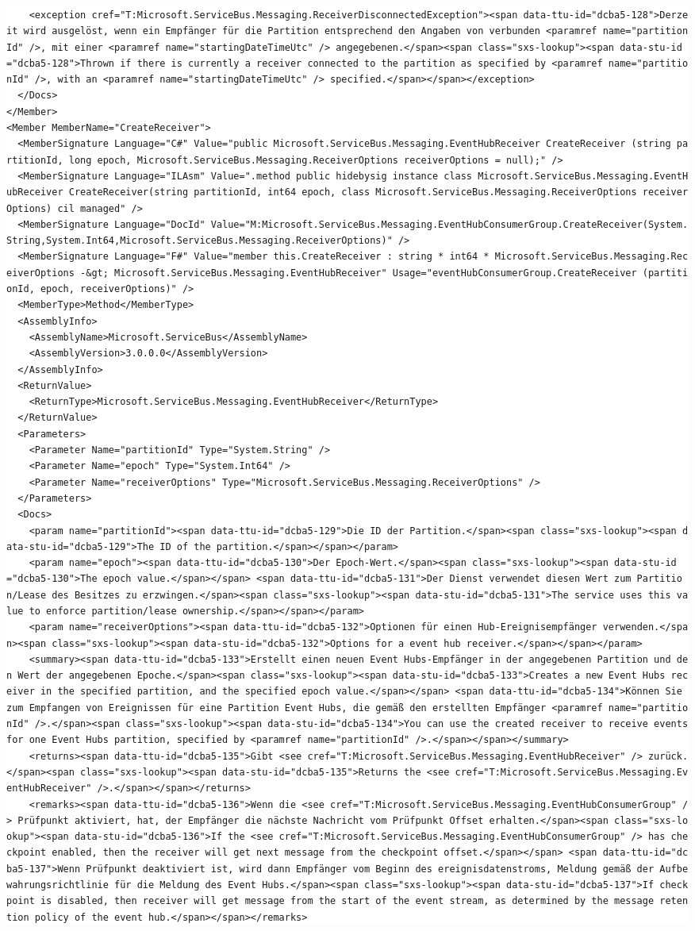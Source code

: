         <exception cref="T:Microsoft.ServiceBus.Messaging.ReceiverDisconnectedException"><span data-ttu-id="dcba5-128">Derzeit wird ausgelöst, wenn ein Empfänger für die Partition entsprechend den Angaben von verbunden <paramref name="partitionId" />, mit einer <paramref name="startingDateTimeUtc" /> angegebenen.</span><span class="sxs-lookup"><span data-stu-id="dcba5-128">Thrown if there is currently a receiver connected to the partition as specified by <paramref name="partitionId" />, with an <paramref name="startingDateTimeUtc" /> specified.</span></span></exception>
      </Docs>
    </Member>
    <Member MemberName="CreateReceiver">
      <MemberSignature Language="C#" Value="public Microsoft.ServiceBus.Messaging.EventHubReceiver CreateReceiver (string partitionId, long epoch, Microsoft.ServiceBus.Messaging.ReceiverOptions receiverOptions = null);" />
      <MemberSignature Language="ILAsm" Value=".method public hidebysig instance class Microsoft.ServiceBus.Messaging.EventHubReceiver CreateReceiver(string partitionId, int64 epoch, class Microsoft.ServiceBus.Messaging.ReceiverOptions receiverOptions) cil managed" />
      <MemberSignature Language="DocId" Value="M:Microsoft.ServiceBus.Messaging.EventHubConsumerGroup.CreateReceiver(System.String,System.Int64,Microsoft.ServiceBus.Messaging.ReceiverOptions)" />
      <MemberSignature Language="F#" Value="member this.CreateReceiver : string * int64 * Microsoft.ServiceBus.Messaging.ReceiverOptions -&gt; Microsoft.ServiceBus.Messaging.EventHubReceiver" Usage="eventHubConsumerGroup.CreateReceiver (partitionId, epoch, receiverOptions)" />
      <MemberType>Method</MemberType>
      <AssemblyInfo>
        <AssemblyName>Microsoft.ServiceBus</AssemblyName>
        <AssemblyVersion>3.0.0.0</AssemblyVersion>
      </AssemblyInfo>
      <ReturnValue>
        <ReturnType>Microsoft.ServiceBus.Messaging.EventHubReceiver</ReturnType>
      </ReturnValue>
      <Parameters>
        <Parameter Name="partitionId" Type="System.String" />
        <Parameter Name="epoch" Type="System.Int64" />
        <Parameter Name="receiverOptions" Type="Microsoft.ServiceBus.Messaging.ReceiverOptions" />
      </Parameters>
      <Docs>
        <param name="partitionId"><span data-ttu-id="dcba5-129">Die ID der Partition.</span><span class="sxs-lookup"><span data-stu-id="dcba5-129">The ID of the partition.</span></span></param>
        <param name="epoch"><span data-ttu-id="dcba5-130">Der Epoch-Wert.</span><span class="sxs-lookup"><span data-stu-id="dcba5-130">The epoch value.</span></span> <span data-ttu-id="dcba5-131">Der Dienst verwendet diesen Wert zum Partition/Lease des Besitzes zu erzwingen.</span><span class="sxs-lookup"><span data-stu-id="dcba5-131">The service uses this value to enforce partition/lease ownership.</span></span></param>
        <param name="receiverOptions"><span data-ttu-id="dcba5-132">Optionen für einen Hub-Ereignisempfänger verwenden.</span><span class="sxs-lookup"><span data-stu-id="dcba5-132">Options for a event hub receiver.</span></span></param>
        <summary><span data-ttu-id="dcba5-133">Erstellt einen neuen Event Hubs-Empfänger in der angegebenen Partition und den Wert der angegebenen Epoche.</span><span class="sxs-lookup"><span data-stu-id="dcba5-133">Creates a new Event Hubs receiver in the specified partition, and the specified epoch value.</span></span> <span data-ttu-id="dcba5-134">Können Sie zum Empfangen von Ereignissen für eine Partition Event Hubs, die gemäß den erstellten Empfänger <paramref name="partitionId" />.</span><span class="sxs-lookup"><span data-stu-id="dcba5-134">You can use the created receiver to receive events for one Event Hubs partition, specified by <paramref name="partitionId" />.</span></span></summary>
        <returns><span data-ttu-id="dcba5-135">Gibt <see cref="T:Microsoft.ServiceBus.Messaging.EventHubReceiver" /> zurück.</span><span class="sxs-lookup"><span data-stu-id="dcba5-135">Returns the <see cref="T:Microsoft.ServiceBus.Messaging.EventHubReceiver" />.</span></span></returns>
        <remarks><span data-ttu-id="dcba5-136">Wenn die <see cref="T:Microsoft.ServiceBus.Messaging.EventHubConsumerGroup" /> Prüfpunkt aktiviert, hat, der Empfänger die nächste Nachricht vom Prüfpunkt Offset erhalten.</span><span class="sxs-lookup"><span data-stu-id="dcba5-136">If the <see cref="T:Microsoft.ServiceBus.Messaging.EventHubConsumerGroup" /> has checkpoint enabled, then the receiver will get next message from the checkpoint offset.</span></span> <span data-ttu-id="dcba5-137">Wenn Prüfpunkt deaktiviert ist, wird dann Empfänger vom Beginn des ereignisdatenstroms, Meldung gemäß der Aufbewahrungsrichtlinie für die Meldung des Event Hubs.</span><span class="sxs-lookup"><span data-stu-id="dcba5-137">If checkpoint is disabled, then receiver will get message from the start of the event stream, as determined by the message retention policy of the event hub.</span></span></remarks>